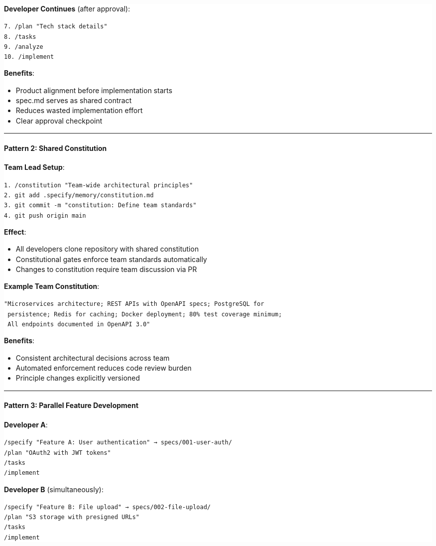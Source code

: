 **Developer Continues** (after approval):
```
7. /plan "Tech stack details"
8. /tasks
9. /analyze
10. /implement
```

**Benefits**:
- Product alignment before implementation starts
- spec.md serves as shared contract
- Reduces wasted implementation effort
- Clear approval checkpoint

---

#### Pattern 2: Shared Constitution

**Team Lead Setup**:
```
1. /constitution "Team-wide architectural principles"
2. git add .specify/memory/constitution.md
3. git commit -m "constitution: Define team standards"
4. git push origin main
```

**Effect**:
- All developers clone repository with shared constitution
- Constitutional gates enforce team standards automatically
- Changes to constitution require team discussion via PR

**Example Team Constitution**:
```
"Microservices architecture; REST APIs with OpenAPI specs; PostgreSQL for
 persistence; Redis for caching; Docker deployment; 80% test coverage minimum;
 All endpoints documented in OpenAPI 3.0"
```

**Benefits**:
- Consistent architectural decisions across team
- Automated enforcement reduces code review burden
- Principle changes explicitly versioned

---

#### Pattern 3: Parallel Feature Development

**Developer A**:
```
/specify "Feature A: User authentication" → specs/001-user-auth/
/plan "OAuth2 with JWT tokens"
/tasks
/implement
```

**Developer B** (simultaneously):
```
/specify "Feature B: File upload" → specs/002-file-upload/
/plan "S3 storage with presigned URLs"
/tasks
/implement
```
